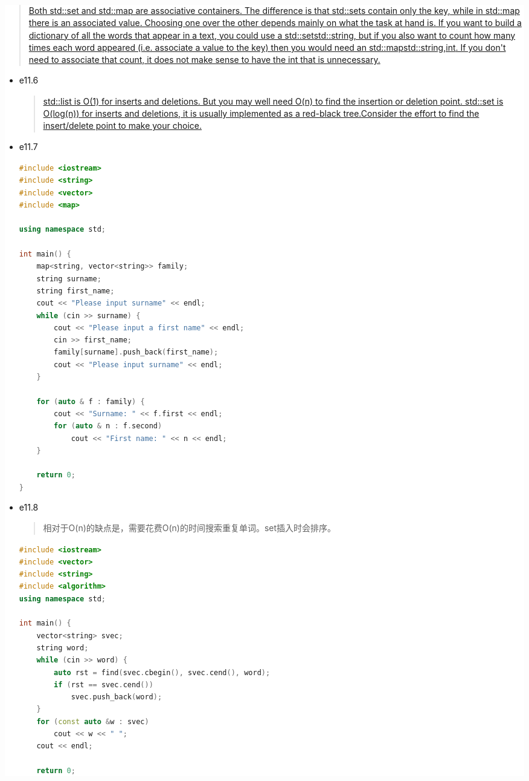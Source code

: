   > [Both std::set and std::map are associative containers. The difference is that std::sets contain only the key, while in std::map there is an associated value. Choosing one over the other depends mainly on what the task at hand is. If you want to build a dictionary of all the words that appear in a text, you could use a std::set<std::string>, but if you also want to count how many times each word appeared (i.e. associate a value to the key) then you would need an std::map<std::string,int>. If you don't need to associate that count, it does not make sense to have the int that is unnecessary.](https://stackoverflow.com/questions/16286714/advantages-of-stdset-vs-vectors-or-maps)  
- e11.6
  > [std::list is O(1) for inserts and deletions. But you may well need O(n) to find the insertion or deletion point. std::set is O(log(n)) for inserts and deletions, it is usually implemented as a red-black tree.Consider the effort to find the insert/delete point to make your choice.](https://stackoverflow.com/questions/2302681/c-stl-list-vs-set)
- e11.7
  ```c++
  #include <iostream>
  #include <string>
  #include <vector>
  #include <map>

  using namespace std;

  int main() {
      map<string, vector<string>> family;
      string surname;
      string first_name;
      cout << "Please input surname" << endl;
      while (cin >> surname) {
          cout << "Please input a first name" << endl;
          cin >> first_name;
          family[surname].push_back(first_name);
          cout << "Please input surname" << endl;
      }

      for (auto & f : family) {
          cout << "Surname: " << f.first << endl;
          for (auto & n : f.second)
              cout << "First name: " << n << endl;
      }

      return 0;
  }
  ```
- e11.8
  > 相对于O(n)的缺点是，需要花费O(n)的时间搜索重复单词。set插入时会排序。
  ```c++
  #include <iostream>
  #include <vector>
  #include <string>
  #include <algorithm>
  using namespace std;

  int main() {
      vector<string> svec;
      string word;
      while (cin >> word) {
          auto rst = find(svec.cbegin(), svec.cend(), word);
          if (rst == svec.cend())
              svec.push_back(word);
      }
      for (const auto &w : svec)
          cout << w << " ";
      cout << endl;

      return 0;
  ```